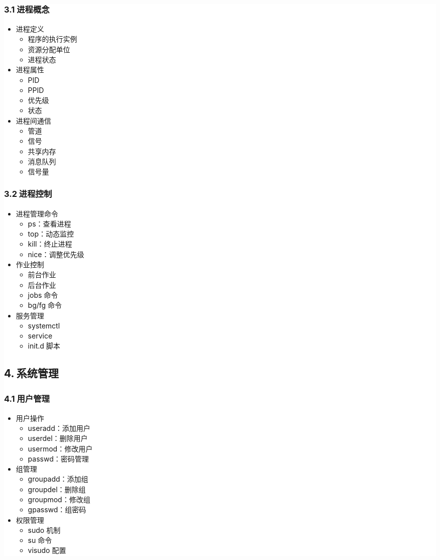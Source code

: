 ### 3.1 进程概念

- 进程定义
  - 程序的执行实例
  - 资源分配单位
  - 进程状态
- 进程属性
  - PID
  - PPID
  - 优先级
  - 状态
- 进程间通信
  - 管道
  - 信号
  - 共享内存
  - 消息队列
  - 信号量

### 3.2 进程控制

- 进程管理命令
  - ps：查看进程
  - top：动态监控
  - kill：终止进程
  - nice：调整优先级
- 作业控制
  - 前台作业
  - 后台作业
  - jobs 命令
  - bg/fg 命令
- 服务管理
  - systemctl
  - service
  - init.d 脚本

## 4. 系统管理

### 4.1 用户管理

- 用户操作
  - useradd：添加用户
  - userdel：删除用户
  - usermod：修改用户
  - passwd：密码管理
- 组管理
  - groupadd：添加组
  - groupdel：删除组
  - groupmod：修改组
  - gpasswd：组密码
- 权限管理
  - sudo 机制
  - su 命令
  - visudo 配置
